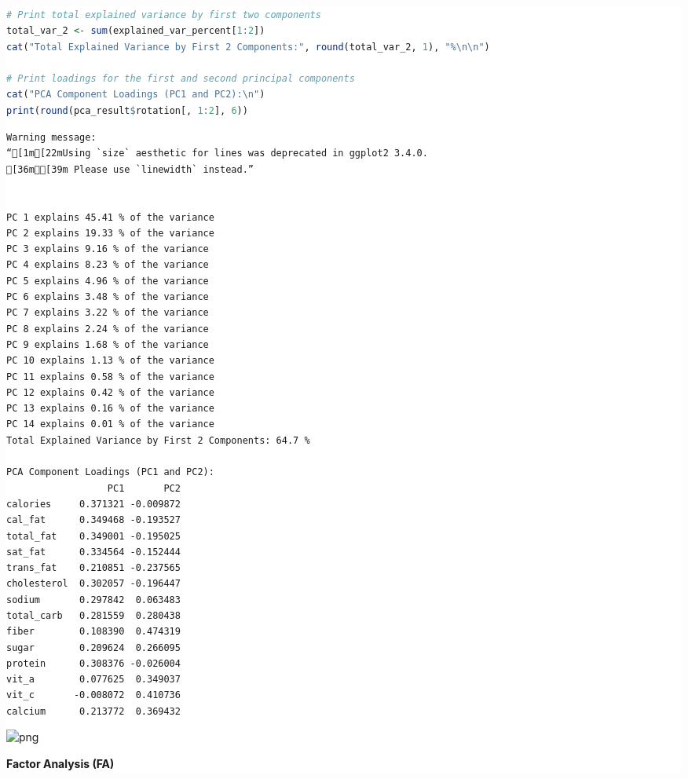 ```R
# Print total explained variance by first two components
total_var_2 <- sum(explained_var_percent[1:2])
cat("Total Explained Variance by First 2 Components:", round(total_var_2, 1), "%\n\n")

# Print loadings for the first and second principal components
cat("PCA Component Loadings (PC1 and PC2):\n")
print(round(pca_result$rotation[, 1:2], 6))
```

    Warning message:
    “[1m[22mUsing `size` aesthetic for lines was deprecated in ggplot2 3.4.0.
    [36mℹ[39m Please use `linewidth` instead.”
    

    PC 1 explains 45.41 % of the variance
    PC 2 explains 19.33 % of the variance
    PC 3 explains 9.16 % of the variance
    PC 4 explains 8.23 % of the variance
    PC 5 explains 4.96 % of the variance
    PC 6 explains 3.48 % of the variance
    PC 7 explains 3.22 % of the variance
    PC 8 explains 2.24 % of the variance
    PC 9 explains 1.68 % of the variance
    PC 10 explains 1.13 % of the variance
    PC 11 explains 0.58 % of the variance
    PC 12 explains 0.42 % of the variance
    PC 13 explains 0.16 % of the variance
    PC 14 explains 0.01 % of the variance
    Total Explained Variance by First 2 Components: 64.7 %
    
    PCA Component Loadings (PC1 and PC2):
                      PC1       PC2
    calories     0.371321 -0.009872
    cal_fat      0.349468 -0.193527
    total_fat    0.349001 -0.195025
    sat_fat      0.334564 -0.152444
    trans_fat    0.210851 -0.237565
    cholesterol  0.302057 -0.196447
    sodium       0.297842  0.063483
    total_carb   0.281559  0.280438
    fiber        0.108390  0.474319
    sugar        0.209624  0.266095
    protein      0.308376 -0.026004
    vit_a        0.077625  0.349037
    vit_c       -0.008072  0.410736
    calcium      0.213772  0.369432
    


    
![png](output_8_2.png)
    


**Factor Analysis (FA)**
